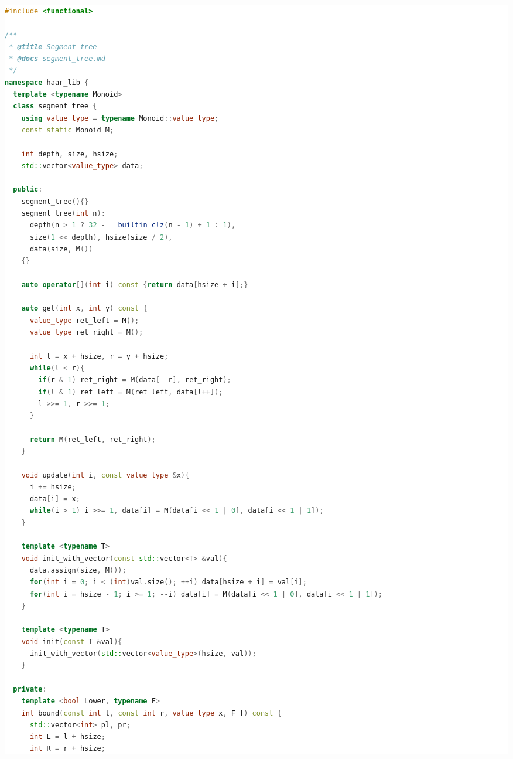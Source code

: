```cpp
#include <functional>

/**
 * @title Segment tree
 * @docs segment_tree.md
 */
namespace haar_lib {
  template <typename Monoid>
  class segment_tree {
    using value_type = typename Monoid::value_type;
    const static Monoid M;

    int depth, size, hsize;
    std::vector<value_type> data;

  public:
    segment_tree(){}
    segment_tree(int n):
      depth(n > 1 ? 32 - __builtin_clz(n - 1) + 1 : 1),
      size(1 << depth), hsize(size / 2),
      data(size, M())
    {}

    auto operator[](int i) const {return data[hsize + i];}

    auto get(int x, int y) const {
      value_type ret_left = M();
      value_type ret_right = M();

      int l = x + hsize, r = y + hsize;
      while(l < r){
        if(r & 1) ret_right = M(data[--r], ret_right);
        if(l & 1) ret_left = M(ret_left, data[l++]);
        l >>= 1, r >>= 1;
      }

      return M(ret_left, ret_right);
    }

    void update(int i, const value_type &x){
      i += hsize;
      data[i] = x;
      while(i > 1) i >>= 1, data[i] = M(data[i << 1 | 0], data[i << 1 | 1]);
    }

    template <typename T>
    void init_with_vector(const std::vector<T> &val){
      data.assign(size, M());
      for(int i = 0; i < (int)val.size(); ++i) data[hsize + i] = val[i];
      for(int i = hsize - 1; i >= 1; --i) data[i] = M(data[i << 1 | 0], data[i << 1 | 1]);
    }

    template <typename T>
    void init(const T &val){
      init_with_vector(std::vector<value_type>(hsize, val));
    }

  private:
    template <bool Lower, typename F>
    int bound(const int l, const int r, value_type x, F f) const {
      std::vector<int> pl, pr;
      int L = l + hsize;
      int R = r + hsize;
```
